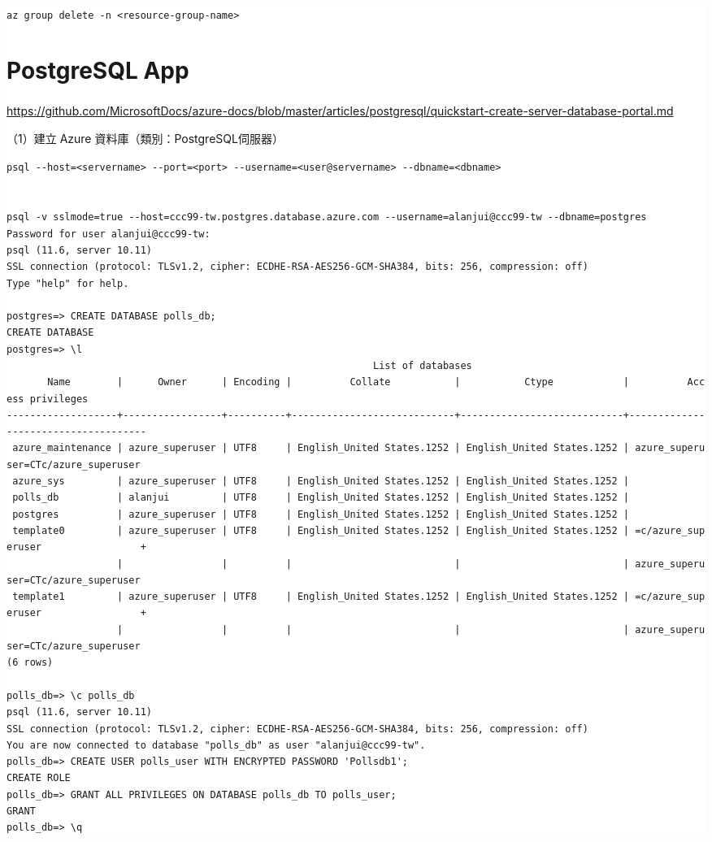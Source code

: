 

    az group delete -n <resource-group-name>




# PostgreSQL App



https://github.com/MicrosoftDocs/azure-docs/blob/master/articles/postgresql/quickstart-create-server-database-portal.md



（1）建立 Azure 資料庫（類別：PostgreSQL伺服器）



    psql --host=<servername> --port=<port> --username=<user@servername> --dbname=<dbname>


    psql -v sslmode=true --host=ccc99-tw.postgres.database.azure.com --username=alanjui@ccc99-tw --dbname=postgres
    Password for user alanjui@ccc99-tw:
    psql (11.6, server 10.11)
    SSL connection (protocol: TLSv1.2, cipher: ECDHE-RSA-AES256-GCM-SHA384, bits: 256, compression: off)
    Type "help" for help.
    
    postgres=> CREATE DATABASE polls_db;
    CREATE DATABASE
    postgres=> \l
                                                                   List of databases
           Name        |      Owner      | Encoding |          Collate           |           Ctype            |          Access privileges
    -------------------+-----------------+----------+----------------------------+----------------------------+-------------------------------------
     azure_maintenance | azure_superuser | UTF8     | English_United States.1252 | English_United States.1252 | azure_superuser=CTc/azure_superuser
     azure_sys         | azure_superuser | UTF8     | English_United States.1252 | English_United States.1252 |
     polls_db          | alanjui         | UTF8     | English_United States.1252 | English_United States.1252 |
     postgres          | azure_superuser | UTF8     | English_United States.1252 | English_United States.1252 |
     template0         | azure_superuser | UTF8     | English_United States.1252 | English_United States.1252 | =c/azure_superuser                 +
                       |                 |          |                            |                            | azure_superuser=CTc/azure_superuser
     template1         | azure_superuser | UTF8     | English_United States.1252 | English_United States.1252 | =c/azure_superuser                 +
                       |                 |          |                            |                            | azure_superuser=CTc/azure_superuser
    (6 rows)
    
    polls_db=> \c polls_db
    psql (11.6, server 10.11)
    SSL connection (protocol: TLSv1.2, cipher: ECDHE-RSA-AES256-GCM-SHA384, bits: 256, compression: off)
    You are now connected to database "polls_db" as user "alanjui@ccc99-tw".
    polls_db=> CREATE USER polls_user WITH ENCRYPTED PASSWORD 'Pollsdb1';
    CREATE ROLE
    polls_db=> GRANT ALL PRIVILEGES ON DATABASE polls_db TO polls_user;
    GRANT
    polls_db=> \q
